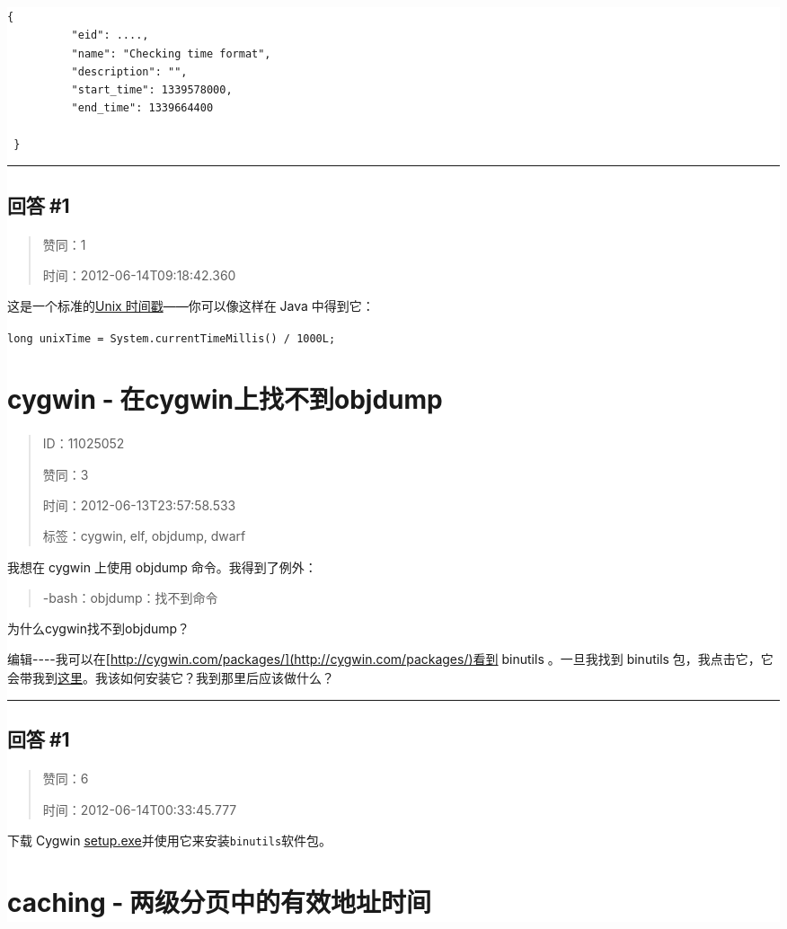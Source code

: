 ```
{
          "eid": ....,
          "name": "Checking time format",
          "description": "",
          "start_time": 1339578000,
          "end_time": 1339664400

 } 
```

* * *

## 回答 #1

> 赞同：1
> 
> 时间：2012-06-14T09:18:42.360

这是一个标准的[Unix 时间戳](http://en.wikipedia.org/wiki/Unix_time)——你可以像这样在 Java 中得到它：

```
long unixTime = System.currentTimeMillis() / 1000L; 
```

# cygwin - 在cygwin上找不到objdump

> ID：11025052
> 
> 赞同：3
> 
> 时间：2012-06-13T23:57:58.533
> 
> 标签：cygwin, elf, objdump, dwarf

我想在 cygwin 上使用 objdump 命令。我得到了例外：

> -bash：objdump：找不到命令

为什么cygwin找不到objdump？

编辑----我可以在[http://cygwin.com/packages/](http://cygwin.com/packages/)看到 binutils 。一旦我找到 binutils 包，我点击它，它会带我到[这里](http://cygwin.com/packages/binutils/)。我该如何安装它？我到那里后应该做什么？

* * *

## 回答 #1

> 赞同：6
> 
> 时间：2012-06-14T00:33:45.777

下载 Cygwin [setup.exe](http://cygwin.com/setup.exe)并使用它来安装`binutils`软件包。

# caching - 两级分页中的有效地址时间
